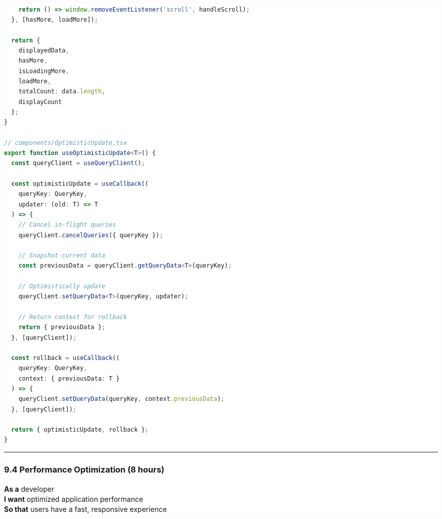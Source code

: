 ```typescript
    return () => window.removeEventListener('scroll', handleScroll);
  }, [hasMore, loadMore]);

  return {
    displayedData,
    hasMore,
    isLoadingMore,
    loadMore,
    totalCount: data.length,
    displayCount
  };
}

// components/OptimisticUpdate.tsx
export function useOptimisticUpdate<T>() {
  const queryClient = useQueryClient();

  const optimisticUpdate = useCallback((
    queryKey: QueryKey,
    updater: (old: T) => T
  ) => {
    // Cancel in-flight queries
    queryClient.cancelQueries({ queryKey });

    // Snapshot current data
    const previousData = queryClient.getQueryData<T>(queryKey);

    // Optimistically update
    queryClient.setQueryData<T>(queryKey, updater);

    // Return context for rollback
    return { previousData };
  }, [queryClient]);

  const rollback = useCallback((
    queryKey: QueryKey,
    context: { previousData: T }
  ) => {
    queryClient.setQueryData(queryKey, context.previousData);
  }, [queryClient]);

  return { optimisticUpdate, rollback };
}
```

---

### 9.4 Performance Optimization (8 hours)
**As a** developer  
**I want** optimized application performance  
**So that** users have a fast, responsive experience
